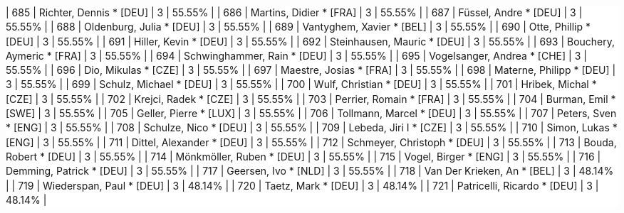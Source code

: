 |  685  | Richter, Dennis \* [DEU] |  3 |  55.55% |
|  686  | Martins, Didier \* [FRA] |  3 |  55.55% |
|  687  | Füssel, Andre \* [DEU] |  3 |  55.55% |
|  688  | Oldenburg, Julia \* [DEU] |  3 |  55.55% |
|  689  | Vantyghem, Xavier \* [BEL] |  3 |  55.55% |
|  690  | Otte, Phillip \* [DEU] |  3 |  55.55% |
|  691  | Hiller, Kevin \* [DEU] |  3 |  55.55% |
|  692  | Steinhausen, Mauric \* [DEU] |  3 |  55.55% |
|  693  | Bouchery, Aymeric \* [FRA] |  3 |  55.55% |
|  694  | Schwinghammer, Rain \* [DEU] |  3 |  55.55% |
|  695  | Vogelsanger, Andrea \* [CHE] |  3 |  55.55% |
|  696  | Dio, Mikulas \* [CZE] |  3 |  55.55% |
|  697  | Maestre, Josias \* [FRA] |  3 |  55.55% |
|  698  | Materne, Philipp \* [DEU] |  3 |  55.55% |
|  699  | Schulz, Michael \* [DEU] |  3 |  55.55% |
|  700  | Wulf, Christian \* [DEU] |  3 |  55.55% |
|  701  | Hribek, Michal \* [CZE] |  3 |  55.55% |
|  702  | Krejci, Radek \* [CZE] |  3 |  55.55% |
|  703  | Perrier, Romain \* [FRA] |  3 |  55.55% |
|  704  | Burman, Emil \* [SWE] |  3 |  55.55% |
|  705  | Geller, Pierre \* [LUX] |  3 |  55.55% |
|  706  | Tollmann, Marcel \* [DEU] |  3 |  55.55% |
|  707  | Peters, Sven \* [ENG] |  3 |  55.55% |
|  708  | Schulze, Nico \* [DEU] |  3 |  55.55% |
|  709  | Lebeda, Jiri I \* [CZE] |  3 |  55.55% |
|  710  | Simon, Lukas \* [ENG] |  3 |  55.55% |
|  711  | Dittel, Alexander \* [DEU] |  3 |  55.55% |
|  712  | Schmeyer, Christoph \* [DEU] |  3 |  55.55% |
|  713  | Bouda, Robert \* [DEU] |  3 |  55.55% |
|  714  | Mönkmöller, Ruben \* [DEU] |  3 |  55.55% |
|  715  | Vogel, Birger \* [ENG] |  3 |  55.55% |
|  716  | Demming, Patrick \* [DEU] |  3 |  55.55% |
|  717  | Geersen, Ivo \* [NLD] |  3 |  55.55% |
|  718  | Van Der Krieken, An \* [BEL] |  3 |  48.14% |
|  719  | Wiederspan, Paul \* [DEU] |  3 |  48.14% |
|  720  | Taetz, Mark \* [DEU] |  3 |  48.14% |
|  721  | Patricelli, Ricardo \* [DEU] |  3 |  48.14% |
